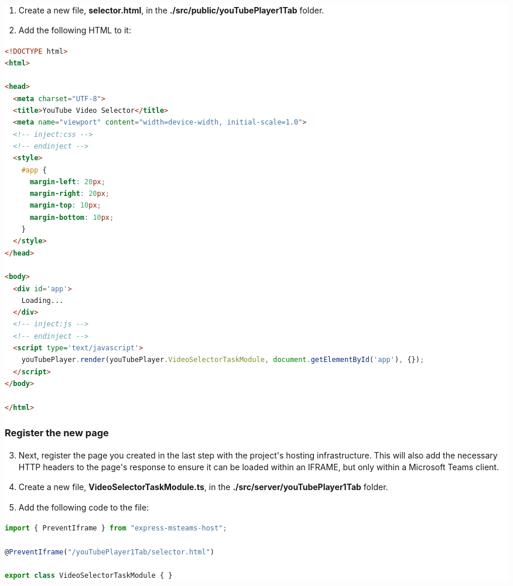1. Create a new file, **selector.html**, in the **./src/public/youTubePlayer1Tab** folder.

2. Add the following HTML to it:

```html
<!DOCTYPE html>
<html>

<head>
  <meta charset="UTF-8">
  <title>YouTube Video Selector</title>
  <meta name="viewport" content="width=device-width, initial-scale=1.0">
  <!-- inject:css -->
  <!-- endinject -->
  <style>
    #app {
      margin-left: 20px;
      margin-right: 20px;
      margin-top: 10px;
      margin-bottom: 10px;
    }
  </style>
</head>

<body>
  <div id='app'>
    Loading...
  </div>
  <!-- inject:js -->
  <!-- endinject -->
  <script type='text/javascript'>
    youTubePlayer.render(youTubePlayer.VideoSelectorTaskModule, document.getElementById('app'), {});
  </script>
</body>

</html>
```

### Register the new page

3. Next, register the page you created in the last step with the project's hosting infrastructure. This will also add the necessary HTTP headers to the page's response to ensure it can be loaded within an IFRAME, but only within a Microsoft Teams client.

4. Create a new file, **VideoSelectorTaskModule.ts**, in the **./src/server/youTubePlayer1Tab** folder.

5. Add the following code to the file:

```typescript
import { PreventIframe } from "express-msteams-host";

@PreventIframe("/youTubePlayer1Tab/selector.html")

export class VideoSelectorTaskModule { }
```
